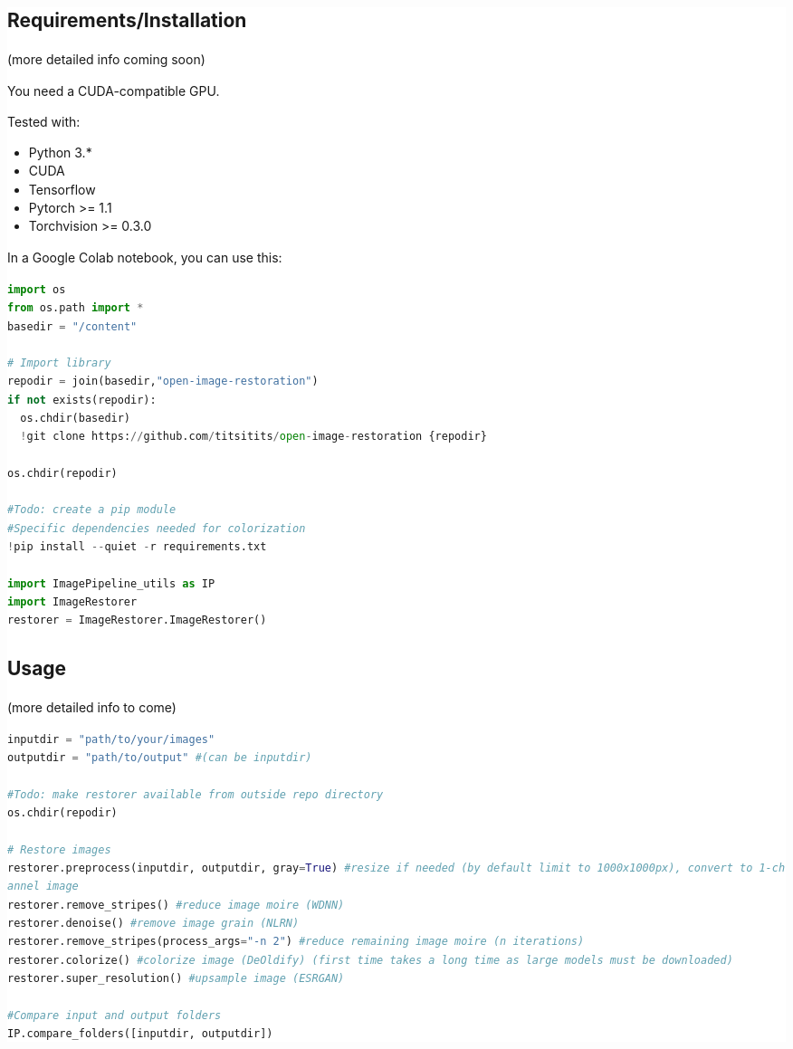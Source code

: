 ## Requirements/Installation

(more detailed info coming soon)

You need a CUDA-compatible GPU.

Tested with:
* Python 3.*
* CUDA
* Tensorflow
* Pytorch >= 1.1
* Torchvision >= 0.3.0


In a Google Colab notebook, you can use this:

```python
import os
from os.path import *
basedir = "/content"

# Import library
repodir = join(basedir,"open-image-restoration")
if not exists(repodir):
  os.chdir(basedir)
  !git clone https://github.com/titsitits/open-image-restoration {repodir}

os.chdir(repodir)

#Todo: create a pip module
#Specific dependencies needed for colorization
!pip install --quiet -r requirements.txt

import ImagePipeline_utils as IP
import ImageRestorer
restorer = ImageRestorer.ImageRestorer()
```

## Usage

(more detailed info to come)

```python
inputdir = "path/to/your/images"
outputdir = "path/to/output" #(can be inputdir)

#Todo: make restorer available from outside repo directory
os.chdir(repodir)

# Restore images
restorer.preprocess(inputdir, outputdir, gray=True) #resize if needed (by default limit to 1000x1000px), convert to 1-channel image
restorer.remove_stripes() #reduce image moire (WDNN)
restorer.denoise() #remove image grain (NLRN)
restorer.remove_stripes(process_args="-n 2") #reduce remaining image moire (n iterations)
restorer.colorize() #colorize image (DeOldify) (first time takes a long time as large models must be downloaded)
restorer.super_resolution() #upsample image (ESRGAN)

#Compare input and output folders
IP.compare_folders([inputdir, outputdir])

```
